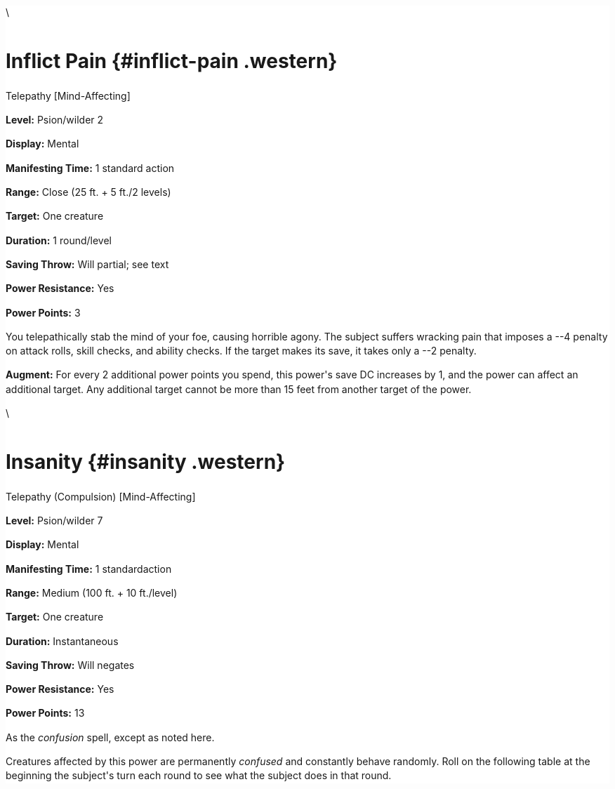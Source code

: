 \

Inflict Pain {#inflict-pain .western}
============

Telepathy \[Mind-Affecting\]

**Level:** Psion/wilder 2

**Display:** Mental

**Manifesting Time:** 1 standard action

**Range:** Close (25 ft. + 5 ft./2 levels)

**Target:** One creature

**Duration:** 1 round/level

**Saving Throw:** Will partial; see text

**Power Resistance:** Yes

**Power Points:** 3

You telepathically stab the mind of your foe, causing horrible agony.
The subject suffers wracking pain that imposes a --4 penalty on attack
rolls, skill checks, and ability checks. If the target makes its save,
it takes only a --2 penalty.

**Augment:** For every 2 additional power points you spend, this power's
save DC increases by 1, and the power can affect an additional target.
Any additional target cannot be more than 15 feet from another target of
the power.

\

Insanity {#insanity .western}
========

Telepathy (Compulsion) \[Mind-Affecting\]

**Level:** Psion/wilder 7

**Display:** Mental

**Manifesting Time:** 1 standardaction

**Range:** Medium (100 ft. + 10 ft./level)

**Target:** One creature

**Duration:** Instantaneous

**Saving Throw:** Will negates

**Power Resistance:** Yes

**Power Points:** 13

As the *confusion* spell, except as noted here.

Creatures affected by this power are permanently *confused* and
constantly behave randomly. Roll on the following table at the beginning
the subject's turn each round to see what the subject does in that
round.
